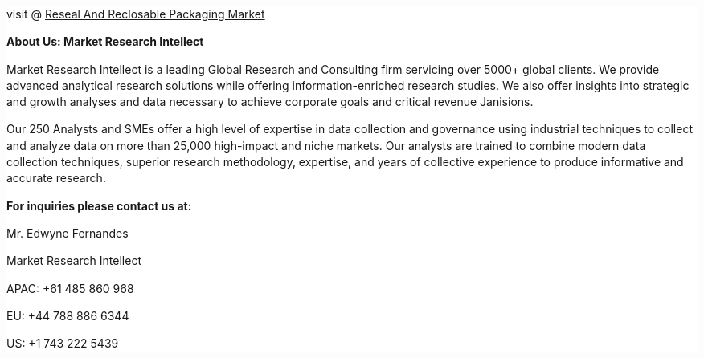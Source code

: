 visit&nbsp;@</strong>&nbsp;</span><span class="font-[700]"><a href="https://www.marketresearchintellect.com/product/global-reseal-and-reclosable-packaging-market/?utm_source=Linkedin&utm_medium=805" target="_blank" data-tracking-control-name="article-ssr-frontend-pulse_little-text-block" data-tracking-will-navigate="" data-test-link="">Reseal And Reclosable Packaging Market</a></span></p><p><strong><span class="font-[700]">About Us: Market Research Intellect</span></strong></p><p><span class="">Market Research Intellect is a leading Global Research and Consulting firm servicing over 5000+ global clients. We provide advanced analytical research solutions while offering information-enriched research studies.&nbsp;</span>We also offer insights into strategic and growth analyses and data necessary to achieve corporate goals and critical revenue Janisions.</p><p><span class="">Our 250 Analysts and SMEs offer a high level of expertise in data collection and governance using industrial techniques to collect and analyze data on more than 25,000 high-impact and niche markets. Our analysts are trained to combine modern data collection techniques, superior research methodology, expertise, and years of collective experience to produce informative and accurate research.</span></p><p><strong>For inquiries please contact us at:</strong></p><p>Mr. Edwyne Fernandes</p><p>Market Research Intellect</p><p>APAC: +61 485 860 968</p><p>EU: +44 788 886 6344</p><p>US: +1 743 222 5439</p>

